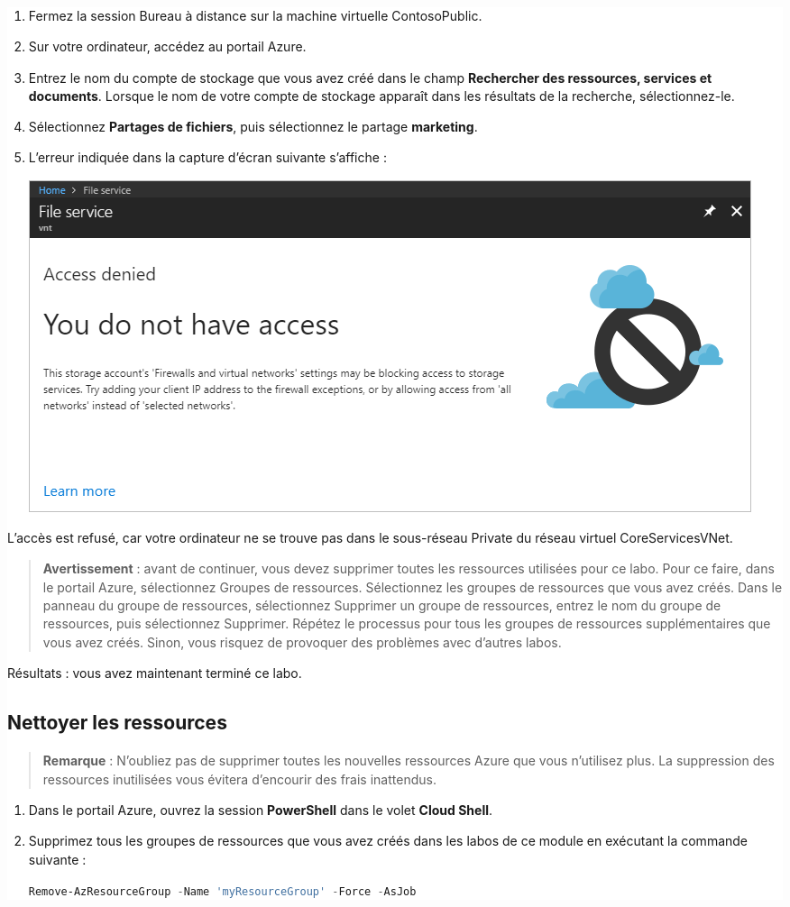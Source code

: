 1. Fermez la session Bureau à distance sur la machine virtuelle ContosoPublic.

1. Sur votre ordinateur, accédez au portail Azure.

1. Entrez le nom du compte de stockage que vous avez créé dans le champ **Rechercher des ressources, services et documents**. Lorsque le nom de votre compte de stockage apparaît dans les résultats de la recherche, sélectionnez-le.

1. Sélectionnez **Partages de fichiers**, puis sélectionnez le partage **marketing**.

1. L’erreur indiquée dans la capture d’écran suivante s’affiche :

    ![Interface utilisateur graphique, texte, application, e-mail, description générée automatiquement](../media/no-access.png)

 L’accès est refusé, car votre ordinateur ne se trouve pas dans le sous-réseau Private du réseau virtuel CoreServicesVNet.

   >**Avertissement** : avant de continuer, vous devez supprimer toutes les ressources utilisées pour ce labo. Pour ce faire, dans le portail Azure, sélectionnez Groupes de ressources. Sélectionnez les groupes de ressources que vous avez créés. Dans le panneau du groupe de ressources, sélectionnez Supprimer un groupe de ressources, entrez le nom du groupe de ressources, puis sélectionnez Supprimer. Répétez le processus pour tous les groupes de ressources supplémentaires que vous avez créés. Sinon, vous risquez de provoquer des problèmes avec d’autres labos.

Résultats : vous avez maintenant terminé ce labo.

## Nettoyer les ressources

>**Remarque** : N’oubliez pas de supprimer toutes les nouvelles ressources Azure que vous n’utilisez plus. La suppression des ressources inutilisées vous évitera d’encourir des frais inattendus.

1. Dans le portail Azure, ouvrez la session **PowerShell** dans le volet **Cloud Shell**.

1. Supprimez tous les groupes de ressources que vous avez créés dans les labos de ce module en exécutant la commande suivante :

   ```powershell
   Remove-AzResourceGroup -Name 'myResourceGroup' -Force -AsJob
   ```
